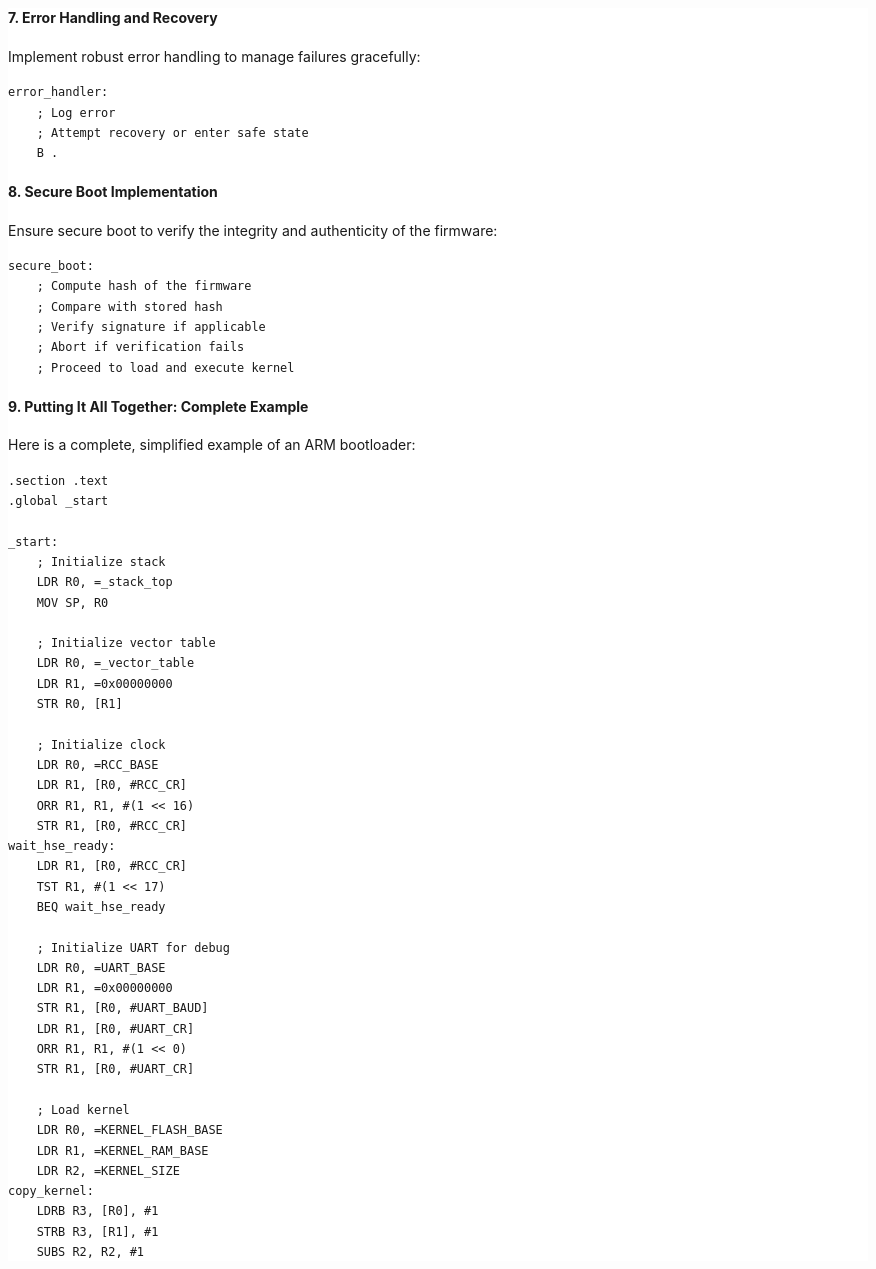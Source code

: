 #### 7. Error Handling and Recovery

Implement robust error handling to manage failures gracefully:
```assembly
error_handler:
    ; Log error
    ; Attempt recovery or enter safe state
    B .
```

#### 8. Secure Boot Implementation

Ensure secure boot to verify the integrity and authenticity of the firmware:
```assembly
secure_boot:
    ; Compute hash of the firmware
    ; Compare with stored hash
    ; Verify signature if applicable
    ; Abort if verification fails
    ; Proceed to load and execute kernel
```

#### 9. Putting It All Together: Complete Example

Here is a complete, simplified example of an ARM bootloader:

```assembly
.section .text
.global _start

_start:
    ; Initialize stack
    LDR R0, =_stack_top
    MOV SP, R0

    ; Initialize vector table
    LDR R0, =_vector_table
    LDR R1, =0x00000000
    STR R0, [R1]

    ; Initialize clock
    LDR R0, =RCC_BASE
    LDR R1, [R0, #RCC_CR]
    ORR R1, R1, #(1 << 16)
    STR R1, [R0, #RCC_CR]
wait_hse_ready:
    LDR R1, [R0, #RCC_CR]
    TST R1, #(1 << 17)
    BEQ wait_hse_ready

    ; Initialize UART for debug
    LDR R0, =UART_BASE
    LDR R1, =0x00000000
    STR R1, [R0, #UART_BAUD]
    LDR R1, [R0, #UART_CR]
    ORR R1, R1, #(1 << 0)
    STR R1, [R0, #UART_CR]

    ; Load kernel
    LDR R0, =KERNEL_FLASH_BASE
    LDR R1, =KERNEL_RAM_BASE
    LDR R2, =KERNEL_SIZE
copy_kernel:
    LDRB R3, [R0], #1
    STRB R3, [R1], #1
    SUBS R2, R2, #1
```